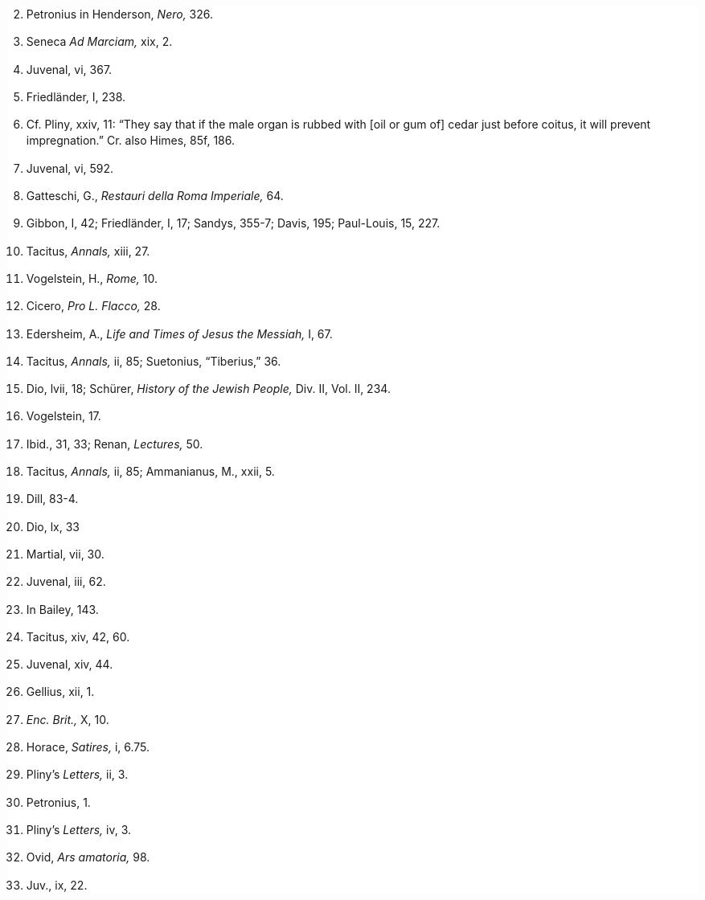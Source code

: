 2. Petronius in Henderson, *Nero,* 326.

3. Seneca *Ad Marciam,* xix, 2.

4. Juvenal, vi, 367.

5. Friedländer, I, 238.

6. Cf. Pliny, xxiv, 11: “They say that if the male organ is rubbed with \[oil or gum of\] cedar just before coitus, it will prevent impregnation.” Cr. also Himes, 85f, 186.

7. Juvenal, vi, 592.

10. Gatteschi, G., *Restauri della Roma Imperiale,* 64.

11. Gibbon, I, 42; Friedländer, I, 17; Sandys, 355-7; Davis, 195; Paul-Louis, 15, 227.

12. Tacitus, *Annals,* xiii, 27.

13. Vogelstein, H., *Rome,* 10.

14. Cicero, *Pro L. Flacco,* 28.

15. Edersheim, A., *Life and Times of Jesus the Messiah,* I, 67.

16. Tacitus, *Annals,* ii, 85; Suetonius, “Tiberius,” 36.

17. Dio, lvii, 18; Schürer, *History of the Jewish People,* Div. II, Vol. II, 234.

18. Vogelstein, 17.

19. Ibid., 31, 33; Renan, *Lectures,* 50.

20. Tacitus, *Annals,* ii, 85; Ammanianus, M., xxii, 5.

21. Dill, 83-4.

22. Dio, lx, 33

23. Martial, vii, 30.

24. Juvenal, iii, 62.

25. In Bailey, 143.

26. Tacitus, xiv, 42, 60.

27. Juvenal, xiv, 44.

28. Gellius, xii, 1.

29. *Enc. Brit.,* X, 10.

30. Horace, *Satires,* i, 6.75.

31. Pliny’s *Letters,* ii, 3.

32. Petronius, 1.

33. Pliny’s *Letters,* iv, 3.

34. Ovid, *Ars amatoria,* 98.

35. Juv., ix, 22.
